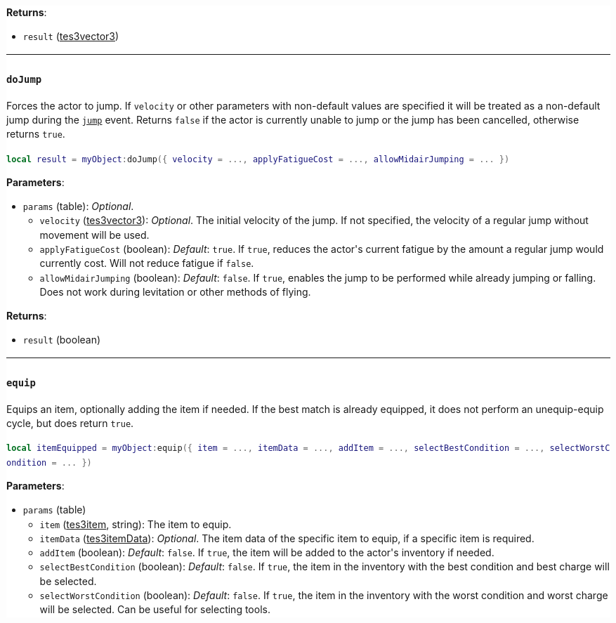 **Returns**:

* `result` ([tes3vector3](../../types/tes3vector3))

***

### `doJump`
<div class="search_terms" style="display: none">dojump</div>

Forces the actor to jump. If `velocity` or other parameters with non-default values are specified it will be treated as a non-default jump during the [`jump`](https://mwse.github.io/MWSE/events/jump) event. Returns `false` if the actor is currently unable to jump or the jump has been cancelled, otherwise returns `true`.

```lua
local result = myObject:doJump({ velocity = ..., applyFatigueCost = ..., allowMidairJumping = ... })
```

**Parameters**:

* `params` (table): *Optional*.
	* `velocity` ([tes3vector3](../../types/tes3vector3)): *Optional*. The initial velocity of the jump. If not specified, the velocity of a regular jump without movement will be used.
	* `applyFatigueCost` (boolean): *Default*: `true`. If `true`, reduces the actor's current fatigue by the amount a regular jump would currently cost. Will not reduce fatigue if `false`.
	* `allowMidairJumping` (boolean): *Default*: `false`. If `true`, enables the jump to be performed while already jumping or falling. Does not work during levitation or other methods of flying.

**Returns**:

* `result` (boolean)

***

### `equip`
<div class="search_terms" style="display: none">equip</div>

Equips an item, optionally adding the item if needed. If the best match is already equipped, it does not perform an unequip-equip cycle, but does return `true`.

```lua
local itemEquipped = myObject:equip({ item = ..., itemData = ..., addItem = ..., selectBestCondition = ..., selectWorstCondition = ... })
```

**Parameters**:

* `params` (table)
	* `item` ([tes3item](../../types/tes3item), string): The item to equip.
	* `itemData` ([tes3itemData](../../types/tes3itemData)): *Optional*. The item data of the specific item to equip, if a specific item is required.
	* `addItem` (boolean): *Default*: `false`. If `true`, the item will be added to the actor's inventory if needed.
	* `selectBestCondition` (boolean): *Default*: `false`. If `true`, the item in the inventory with the best condition and best charge will be selected.
	* `selectWorstCondition` (boolean): *Default*: `false`. If `true`, the item in the inventory with the worst condition and worst charge will be selected. Can be useful for selecting tools.
